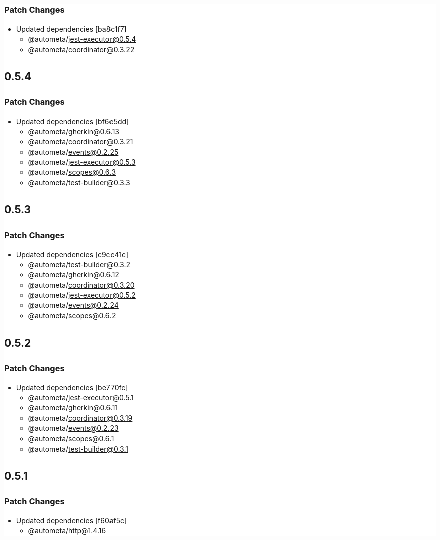 ### Patch Changes

- Updated dependencies [ba8c1f7]
  - @autometa/jest-executor@0.5.4
  - @autometa/coordinator@0.3.22

## 0.5.4

### Patch Changes

- Updated dependencies [bf6e5dd]
  - @autometa/gherkin@0.6.13
  - @autometa/coordinator@0.3.21
  - @autometa/events@0.2.25
  - @autometa/jest-executor@0.5.3
  - @autometa/scopes@0.6.3
  - @autometa/test-builder@0.3.3

## 0.5.3

### Patch Changes

- Updated dependencies [c9cc41c]
  - @autometa/test-builder@0.3.2
  - @autometa/gherkin@0.6.12
  - @autometa/coordinator@0.3.20
  - @autometa/jest-executor@0.5.2
  - @autometa/events@0.2.24
  - @autometa/scopes@0.6.2

## 0.5.2

### Patch Changes

- Updated dependencies [be770fc]
  - @autometa/jest-executor@0.5.1
  - @autometa/gherkin@0.6.11
  - @autometa/coordinator@0.3.19
  - @autometa/events@0.2.23
  - @autometa/scopes@0.6.1
  - @autometa/test-builder@0.3.1

## 0.5.1

### Patch Changes

- Updated dependencies [f60af5c]
  - @autometa/http@1.4.16
